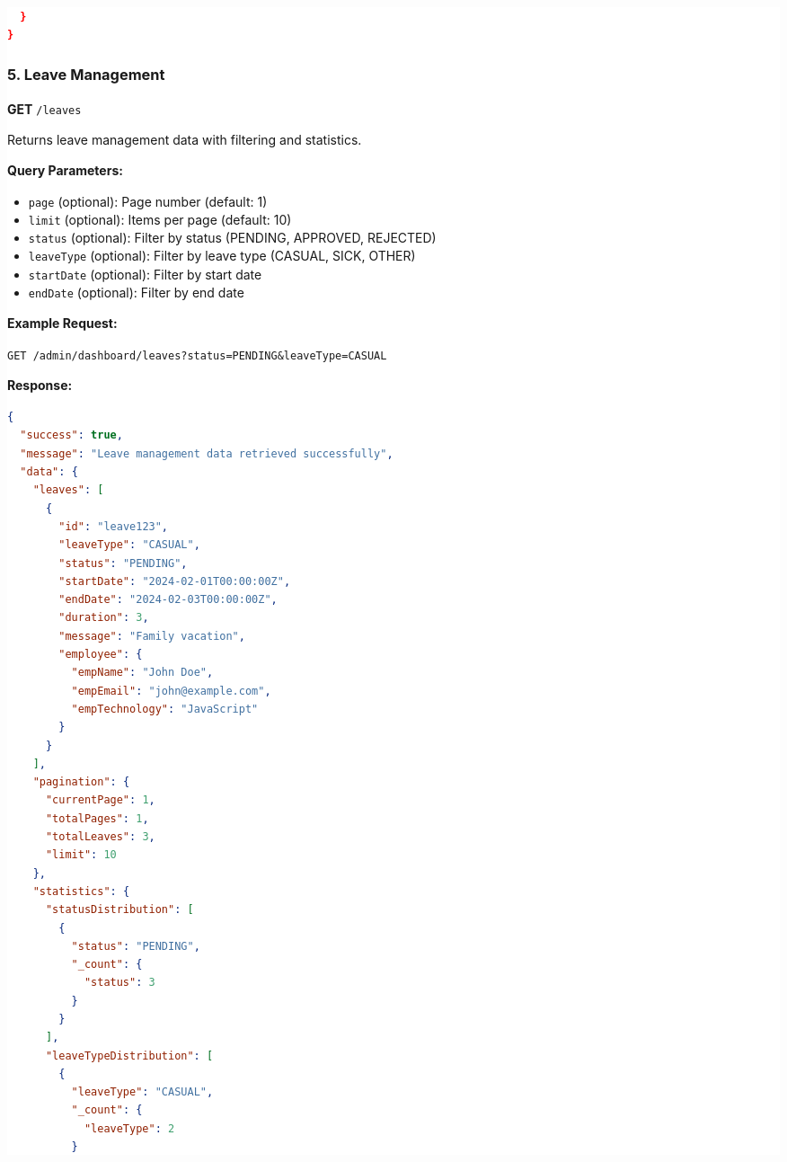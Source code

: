 ```json
  }
}
```

### 5. Leave Management
**GET** `/leaves`

Returns leave management data with filtering and statistics.

**Query Parameters:**
- `page` (optional): Page number (default: 1)
- `limit` (optional): Items per page (default: 10)
- `status` (optional): Filter by status (PENDING, APPROVED, REJECTED)
- `leaveType` (optional): Filter by leave type (CASUAL, SICK, OTHER)
- `startDate` (optional): Filter by start date
- `endDate` (optional): Filter by end date

**Example Request:**
```
GET /admin/dashboard/leaves?status=PENDING&leaveType=CASUAL
```

**Response:**
```json
{
  "success": true,
  "message": "Leave management data retrieved successfully",
  "data": {
    "leaves": [
      {
        "id": "leave123",
        "leaveType": "CASUAL",
        "status": "PENDING",
        "startDate": "2024-02-01T00:00:00Z",
        "endDate": "2024-02-03T00:00:00Z",
        "duration": 3,
        "message": "Family vacation",
        "employee": {
          "empName": "John Doe",
          "empEmail": "john@example.com",
          "empTechnology": "JavaScript"
        }
      }
    ],
    "pagination": {
      "currentPage": 1,
      "totalPages": 1,
      "totalLeaves": 3,
      "limit": 10
    },
    "statistics": {
      "statusDistribution": [
        {
          "status": "PENDING",
          "_count": {
            "status": 3
          }
        }
      ],
      "leaveTypeDistribution": [
        {
          "leaveType": "CASUAL",
          "_count": {
            "leaveType": 2
          }
```
